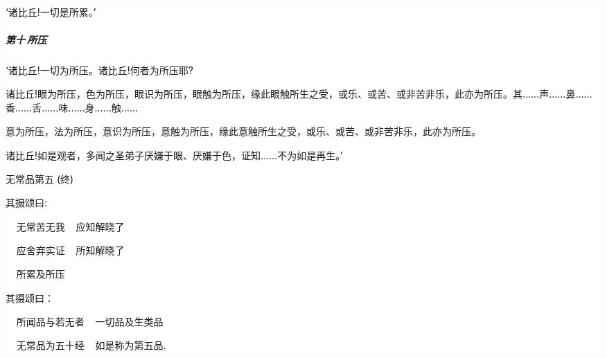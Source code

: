 ‘诸比丘!一切是所累。’

##### 第十 所压 <a name="35_52"></a>

‘诸比丘!一切为所压。诸比丘!何者为所压耶?

诸比丘!眼为所压，色为所压，眼识为所压，眼触为所压，缘此眼触所生之受，或乐、或苦、或非苦非乐，此亦为所压。其……声……鼻……香……舌……味……身……触……

意为所压，法为所压，意识为所压，意触为所压，缘此意触所生之受，或乐、或苦、或非苦非乐，此亦为所压。

诸比丘!如是观者，多闻之圣弟子厌嫌于眼、厌嫌于色，证知……不为如是再生。’

无常品第五 (终)

其摄颂曰:

&nbsp;&nbsp;&nbsp;&nbsp;无常苦无我&nbsp;&nbsp;&nbsp;&nbsp;应知解晓了

&nbsp;&nbsp;&nbsp;&nbsp;应舍弃实证&nbsp;&nbsp;&nbsp;&nbsp;所知解晓了

&nbsp;&nbsp;&nbsp;&nbsp;所累及所压

其摄颂曰：

&nbsp;&nbsp;&nbsp;&nbsp;所闻品与若无者&nbsp;&nbsp;&nbsp;&nbsp;一切品及生类品

&nbsp;&nbsp;&nbsp;&nbsp;无常品为五十经&nbsp;&nbsp;&nbsp;&nbsp;如是称为第五品.